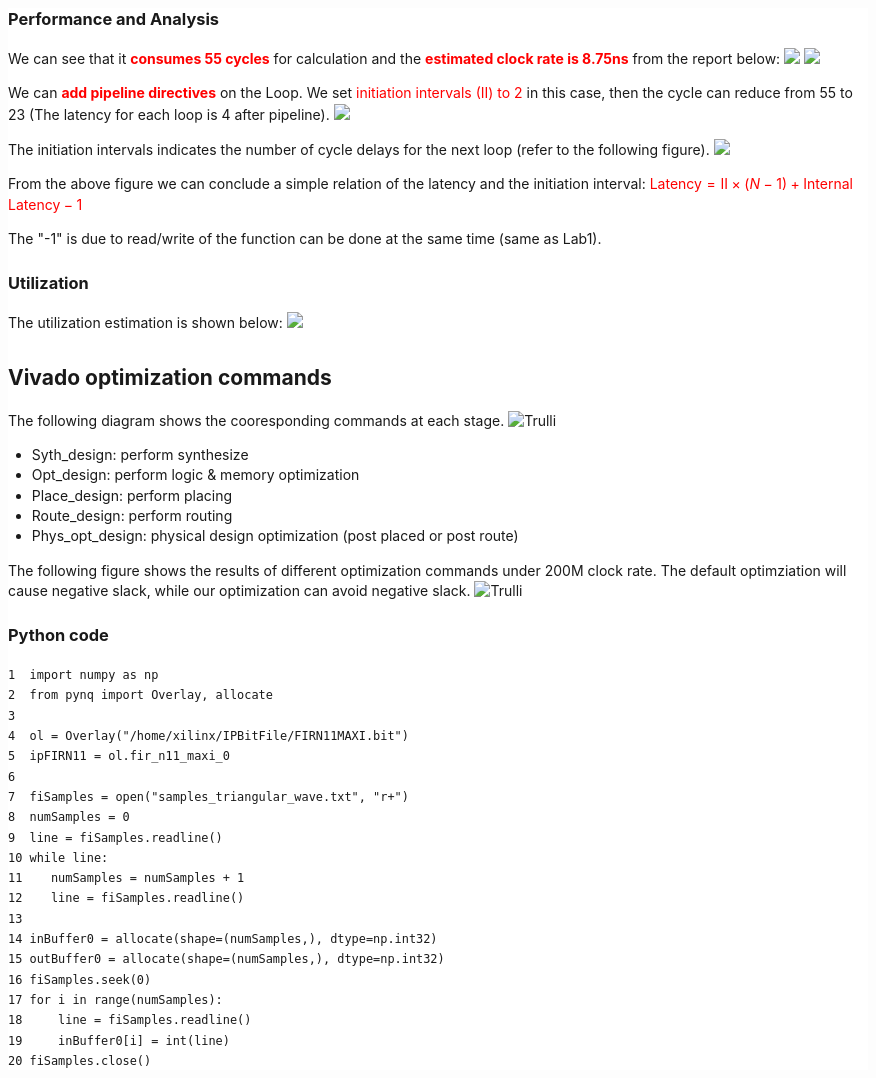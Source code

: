 ### Performance and Analysis
We can see that it <font color="#f00">**consumes 55 cycles**</font> for calculation and the <font color="#f00">**estimated clock rate is 8.75ns**</font> from the report below:
![](https://i.imgur.com/ASUA5yk.jpg)
![](https://i.imgur.com/bKIiP5r.jpg)

We can <font color="#f00">**add pipeline directives**</font> on the Loop.
We set <font color="#f00">initiation intervals (II) to 2</font> in this case, then the cycle can reduce from 55 to 23 (The latency for each loop is 4 after pipeline).
![](https://i.imgur.com/QjWVBnN.jpg)

The initiation intervals indicates the number of cycle delays for the next loop (refer to the following figure).
![](https://i.imgur.com/xny6XLy.jpg)

From the above figure we can conclude a simple relation of the latency and the initiation interval:
<font color="#f00">$\text{Latency} = \text{II} \times{(N-1)} + \text{Internal Latency} - 1$</font>

The "-1" is due to read/write of the function can be done at the same time (same as Lab1).


### Utilization
The utilization estimation is shown below:
![](https://i.imgur.com/KJlgKDy.jpg)

## Vivado optimization commands
The following diagram shows the cooresponding commands at each stage.
<img src="https://i.imgur.com/75od0VI.jpg" alt="Trulli" style="width:30%">
* Syth_design: perform synthesize
* Opt_design: perform logic & memory optimization
* Place_design: perform placing
* Route_design: perform routing
* Phys_opt_design: physical design optimization (post placed or post route)

The following figure shows the results of different optimization commands under 200M clock rate. The default optimziation will cause negative slack, while our optimization can avoid negative slack.
<img src="https://i.imgur.com/pem92Fc.jpg" alt="Trulli" style="width:80%">


### Python code
```
1  import numpy as np
2  from pynq import Overlay, allocate
3  
4  ol = Overlay("/home/xilinx/IPBitFile/FIRN11MAXI.bit")
5  ipFIRN11 = ol.fir_n11_maxi_0
6  
7  fiSamples = open("samples_triangular_wave.txt", "r+")
8  numSamples = 0
9  line = fiSamples.readline()
10 while line:
11    numSamples = numSamples + 1
12    line = fiSamples.readline()
13
14 inBuffer0 = allocate(shape=(numSamples,), dtype=np.int32)
15 outBuffer0 = allocate(shape=(numSamples,), dtype=np.int32)
16 fiSamples.seek(0)
17 for i in range(numSamples):
18     line = fiSamples.readline()
19     inBuffer0[i] = int(line)
20 fiSamples.close()
```